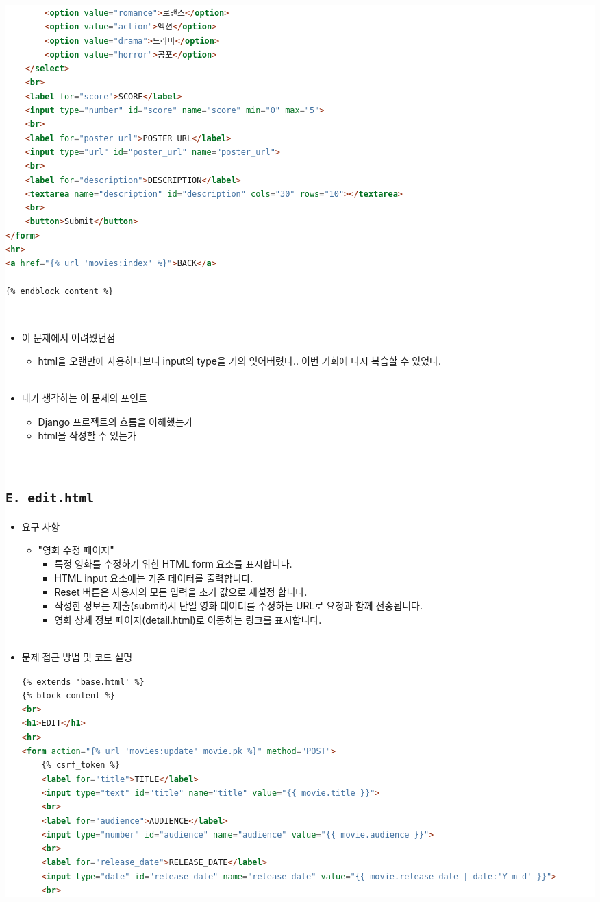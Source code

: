   ```html
          <option value="romance">로맨스</option>
          <option value="action">액션</option>
          <option value="drama">드라마</option>
          <option value="horror">공포</option>
      </select>
      <br>
      <label for="score">SCORE</label>
      <input type="number" id="score" name="score" min="0" max="5">
      <br>
      <label for="poster_url">POSTER_URL</label>
      <input type="url" id="poster_url" name="poster_url">
      <br>
      <label for="description">DESCRIPTION</label>
      <textarea name="description" id="description" cols="30" rows="10"></textarea>
      <br>
      <button>Submit</button>
  </form>
  <hr>
  <a href="{% url 'movies:index' %}">BACK</a>

  {% endblock content %}
  ```
  <br>

  * 이 문제에서 어려웠던점
    - html을 오랜만에 사용하다보니 input의 type을 거의 잊어버렸다.. 이번 기회에 다시 복습할 수 있었다.
  <br><br>

  * 내가 생각하는 이 문제의 포인트
    - Django 프로젝트의 흐름을 이해했는가
    - html을 작성할 수 있는가
<br><br>

-----
## `E. edit.html`

* 요구 사항
  - "영화 수정 페이지"
    - 특정 영화를 수정하기 위한 HTML form 요소를 표시합니다.
    - HTML input 요소에는 기존 데이터를 출력합니다.
    - Reset 버튼은 사용자의 모든 입력을 초기 값으로 재설정 합니다.
    - 작성한 정보는 제출(submit)시 단일 영화 데이터를 수정하는 URL로 요청과 함께 전송됩니다.
    - 영화 상세 정보 페이지(detail.html)로 이동하는 링크를 표시합니다.
<br><br>

* 문제 접근 방법 및 코드 설명
  
  ```html
  {% extends 'base.html' %}
  {% block content %}
  <br>
  <h1>EDIT</h1>
  <hr>
  <form action="{% url 'movies:update' movie.pk %}" method="POST">
      {% csrf_token %}
      <label for="title">TITLE</label>
      <input type="text" id="title" name="title" value="{{ movie.title }}">
      <br>
      <label for="audience">AUDIENCE</label>
      <input type="number" id="audience" name="audience" value="{{ movie.audience }}">
      <br>
      <label for="release_date">RELEASE_DATE</label>
      <input type="date" id="release_date" name="release_date" value="{{ movie.release_date | date:'Y-m-d' }}">
      <br>
  ```